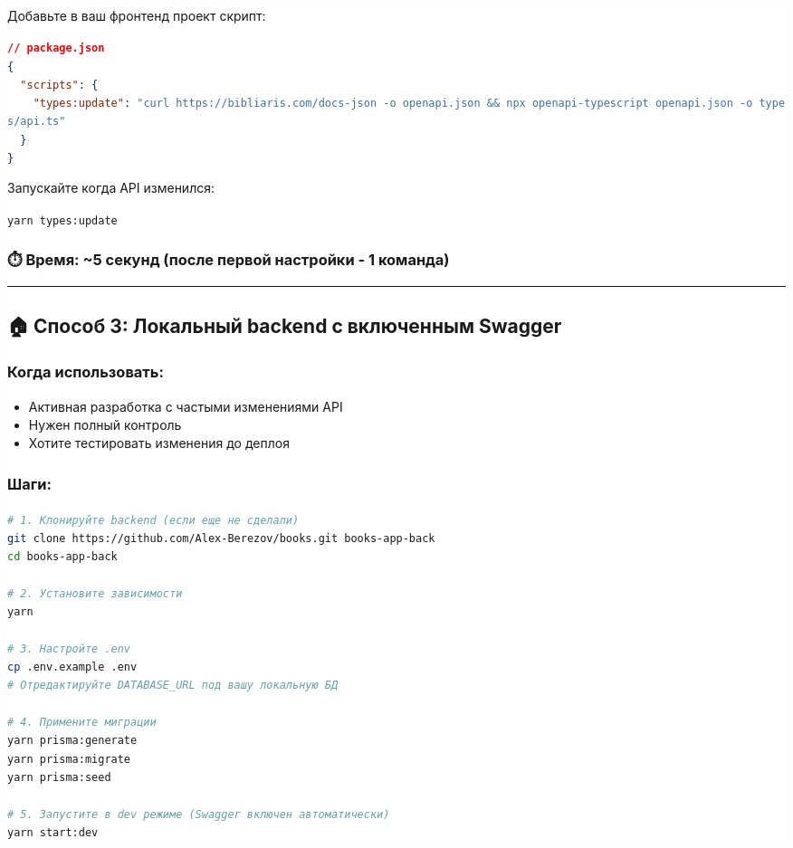 Добавьте в ваш фронтенд проект скрипт:

```json
// package.json
{
  "scripts": {
    "types:update": "curl https://bibliaris.com/docs-json -o openapi.json && npx openapi-typescript openapi.json -o types/api.ts"
  }
}
```

Запускайте когда API изменился:

```bash
yarn types:update
```

### ⏱️ Время: ~5 секунд (после первой настройки - 1 команда)

---

## 🏠 Способ 3: Локальный backend с включенным Swagger

### Когда использовать:

- Активная разработка с частыми изменениями API
- Нужен полный контроль
- Хотите тестировать изменения до деплоя

### Шаги:

```bash
# 1. Клонируйте backend (если еще не сделали)
git clone https://github.com/Alex-Berezov/books.git books-app-back
cd books-app-back

# 2. Установите зависимости
yarn

# 3. Настройте .env
cp .env.example .env
# Отредактируйте DATABASE_URL под вашу локальную БД

# 4. Примените миграции
yarn prisma:generate
yarn prisma:migrate
yarn prisma:seed

# 5. Запустите в dev режиме (Swagger включен автоматически)
yarn start:dev
```
